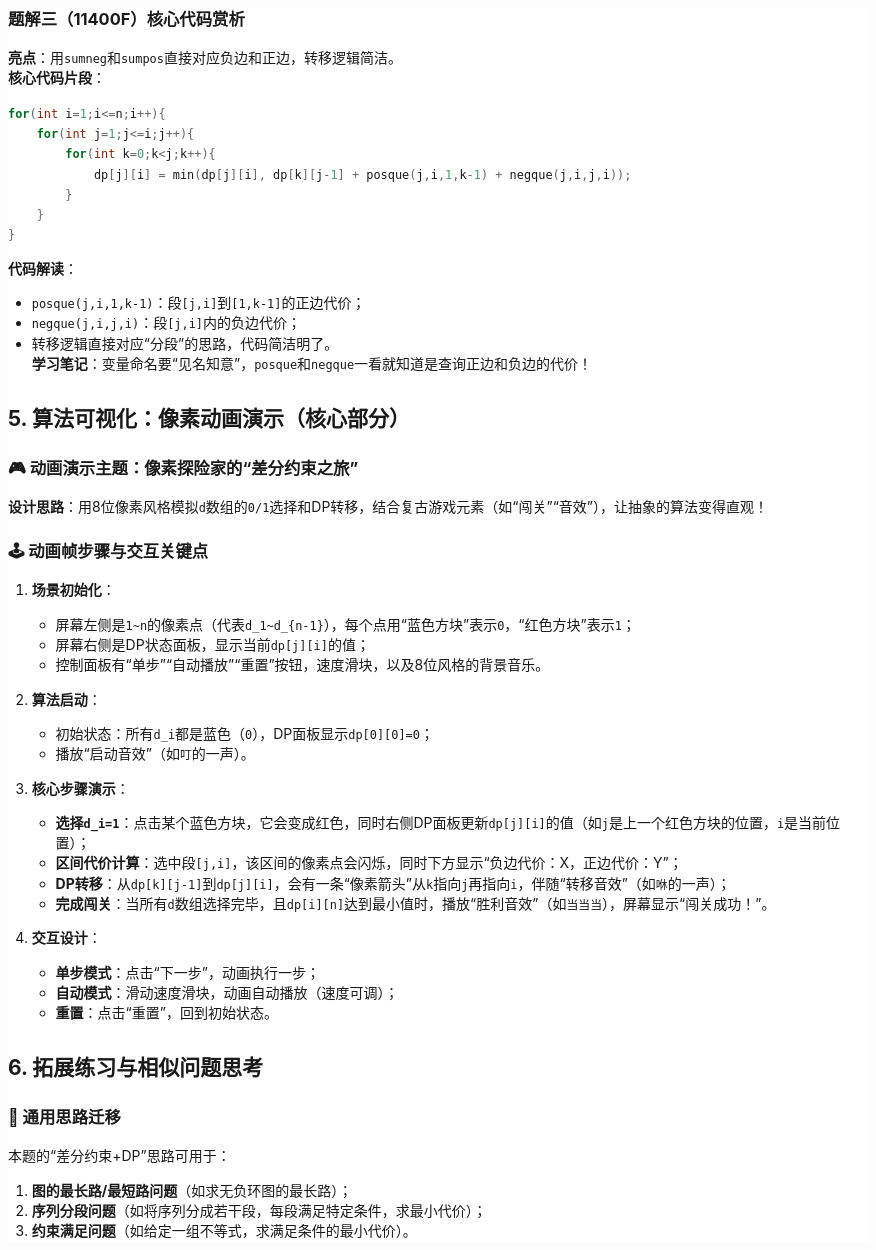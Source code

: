
### 题解三（11400F）核心代码赏析  
**亮点**：用`sumneg`和`sumpos`直接对应负边和正边，转移逻辑简洁。  
**核心代码片段**：  
```cpp
for(int i=1;i<=n;i++){
    for(int j=1;j<=i;j++){
        for(int k=0;k<j;k++){
            dp[j][i] = min(dp[j][i], dp[k][j-1] + posque(j,i,1,k-1) + negque(j,i,j,i));
        }
    }
}
```  
**代码解读**：  
- `posque(j,i,1,k-1)`：段`[j,i]`到`[1,k-1]`的正边代价；  
- `negque(j,i,j,i)`：段`[j,i]`内的负边代价；  
- 转移逻辑直接对应“分段”的思路，代码简洁明了。  
**学习笔记**：变量命名要“见名知意”，`posque`和`negque`一看就知道是查询正边和负边的代价！


## 5. 算法可视化：像素动画演示（核心部分）

### 🎮 动画演示主题：像素探险家的“差分约束之旅”  
**设计思路**：用8位像素风格模拟`d`数组的`0/1`选择和DP转移，结合复古游戏元素（如“闯关”“音效”），让抽象的算法变得直观！


### 🕹️ 动画帧步骤与交互关键点  
1. **场景初始化**：  
   - 屏幕左侧是`1~n`的像素点（代表`d_1~d_{n-1}`），每个点用“蓝色方块”表示`0`，“红色方块”表示`1`；  
   - 屏幕右侧是DP状态面板，显示当前`dp[j][i]`的值；  
   - 控制面板有“单步”“自动播放”“重置”按钮，速度滑块，以及8位风格的背景音乐。

2. **算法启动**：  
   - 初始状态：所有`d_i`都是蓝色（`0`），DP面板显示`dp[0][0]=0`；  
   - 播放“启动音效”（如`叮`的一声）。

3. **核心步骤演示**：  
   - **选择`d_i=1`**：点击某个蓝色方块，它会变成红色，同时右侧DP面板更新`dp[j][i]`的值（如`j`是上一个红色方块的位置，`i`是当前位置）；  
   - **区间代价计算**：选中段`[j,i]`，该区间的像素点会闪烁，同时下方显示“负边代价：X，正边代价：Y”；  
   - **DP转移**：从`dp[k][j-1]`到`dp[j][i]`，会有一条“像素箭头”从`k`指向`j`再指向`i`，伴随“转移音效”（如`咻`的一声）；  
   - **完成闯关**：当所有`d`数组选择完毕，且`dp[i][n]`达到最小值时，播放“胜利音效”（如`当当当`），屏幕显示“闯关成功！”。

4. **交互设计**：  
   - **单步模式**：点击“下一步”，动画执行一步；  
   - **自动模式**：滑动速度滑块，动画自动播放（速度可调）；  
   - **重置**：点击“重置”，回到初始状态。


## 6. 拓展练习与相似问题思考

### 🚀 通用思路迁移  
本题的“差分约束+DP”思路可用于：  
1. **图的最长路/最短路问题**（如求无负环图的最长路）；  
2. **序列分段问题**（如将序列分成若干段，每段满足特定条件，求最小代价）；  
3. **约束满足问题**（如给定一组不等式，求满足条件的最小代价）。


[problemUrl]: https://atcoder.jp/contests/agc036/tasks/agc036_d